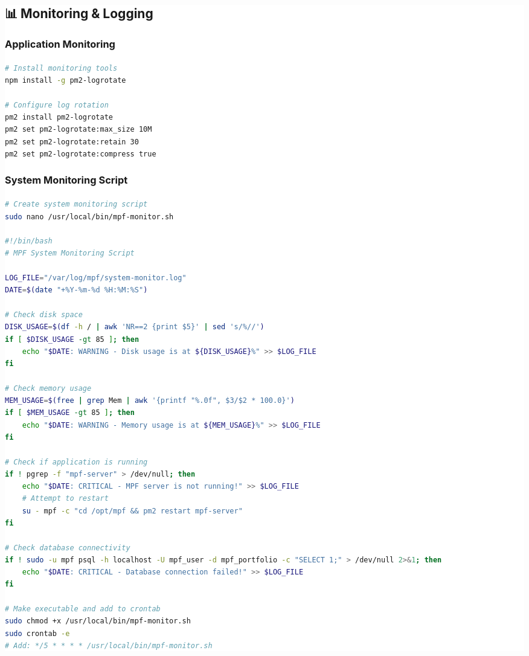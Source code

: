## 📊 Monitoring & Logging

### Application Monitoring
```bash
# Install monitoring tools
npm install -g pm2-logrotate

# Configure log rotation
pm2 install pm2-logrotate
pm2 set pm2-logrotate:max_size 10M
pm2 set pm2-logrotate:retain 30
pm2 set pm2-logrotate:compress true
```

### System Monitoring Script
```bash
# Create system monitoring script
sudo nano /usr/local/bin/mpf-monitor.sh

#!/bin/bash
# MPF System Monitoring Script

LOG_FILE="/var/log/mpf/system-monitor.log"
DATE=$(date "+%Y-%m-%d %H:%M:%S")

# Check disk space
DISK_USAGE=$(df -h / | awk 'NR==2 {print $5}' | sed 's/%//')
if [ $DISK_USAGE -gt 85 ]; then
    echo "$DATE: WARNING - Disk usage is at ${DISK_USAGE}%" >> $LOG_FILE
fi

# Check memory usage
MEM_USAGE=$(free | grep Mem | awk '{printf "%.0f", $3/$2 * 100.0}')
if [ $MEM_USAGE -gt 85 ]; then
    echo "$DATE: WARNING - Memory usage is at ${MEM_USAGE}%" >> $LOG_FILE
fi

# Check if application is running
if ! pgrep -f "mpf-server" > /dev/null; then
    echo "$DATE: CRITICAL - MPF server is not running!" >> $LOG_FILE
    # Attempt to restart
    su - mpf -c "cd /opt/mpf && pm2 restart mpf-server"
fi

# Check database connectivity
if ! sudo -u mpf psql -h localhost -U mpf_user -d mpf_portfolio -c "SELECT 1;" > /dev/null 2>&1; then
    echo "$DATE: CRITICAL - Database connection failed!" >> $LOG_FILE
fi

# Make executable and add to crontab
sudo chmod +x /usr/local/bin/mpf-monitor.sh
sudo crontab -e
# Add: */5 * * * * /usr/local/bin/mpf-monitor.sh
```
